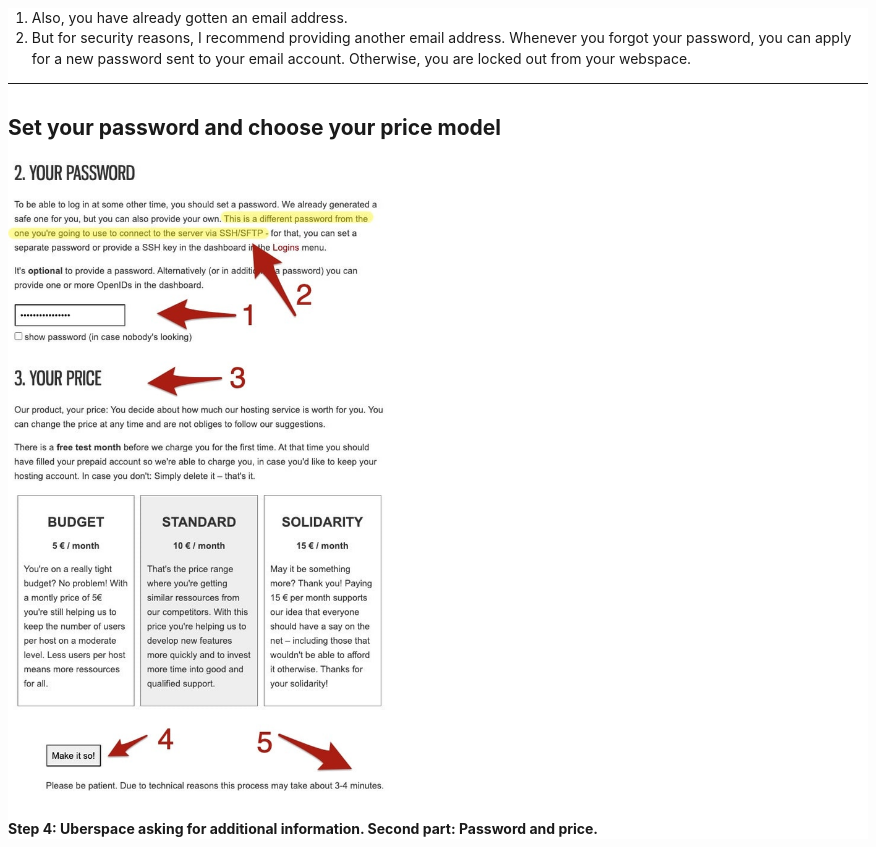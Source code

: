 1. Also, you have already gotten an email address.
2. But for security reasons, I recommend providing another email address. Whenever you forgot your password, you can apply for a new password sent to your email account. Otherwise, you are locked out from your webspace.

***
## Set your password and choose your price model

<img class="border shadow" src="images/02b-password-price-min.jpg" alt="Screenshot shows the registration page of Uberspace" width="45%" />
<figcaption><h4>Step 4: Uberspace asking for additional information. Second part: Password and price.</h4></figcaption>
